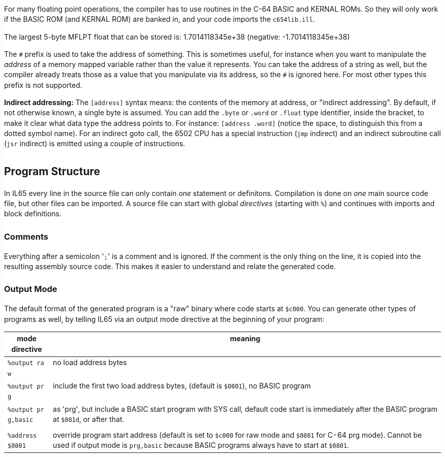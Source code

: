 For many floating point operations, the compiler has to use routines in the C-64 BASIC and KERNAL ROMs.
So they will only work if the BASIC ROM (and KERNAL ROM) are banked in, and your code imports the ``c654lib.ill``.

The largest 5-byte MFLPT float that can be stored is: 1.7014118345e+38   (negative: -1.7014118345e+38)

The ``#`` prefix is used to take the address of something. This is sometimes useful,
for instance when you want to manipulate the *address* of a memory mapped variable rather than
the value it represents.  You can take the address of a string as well, but the compiler already
treats those as a value that you manipulate via its address, so the ``#`` is ignored here.
For most other types this prefix is not supported.

**Indirect addressing:** The ``[address]`` syntax means: the contents of the memory at address, or "indirect addressing".
By default, if not otherwise known, a single byte is assumed. You can add the ``.byte`` or ``.word`` or ``.float``
type identifier, inside the bracket, to make it clear what data type the address points to.
For instance: ``[address .word]``  (notice the space, to distinguish this from a dotted symbol name).
For an indirect goto call, the 6502 CPU has a special instruction
(``jmp`` indirect) and an indirect subroutine call (``jsr`` indirect) is emitted
using a couple of instructions.


Program Structure
-----------------

In IL65 every line in the source file can only contain *one* statement or definitons.
Compilation is done on *one* main source code file, but other files can be imported.
A source file can start with global *directives* (starting with ``%``) and continues
with imports and block definitions.


### Comments

Everything after a semicolon '``;``' is a comment and is ignored.
If the comment is the only thing on the line, it is copied into the resulting assembly source code.
This makes it easier to understand and relate the generated code.


### Output Mode

The default format of the generated program is a "raw" binary where code starts at ``$c000``.
You can generate other types of programs as well, by telling IL65 via an output mode directive
at the beginning of your program:

| mode directive        | meaning                                                                            |
|-----------------------|------------------------------------------------------------------------------------|
| ``%output raw``       | no load address bytes                                                              |
| ``%output prg``       | include the first two load address bytes, (default is ``$0801``), no BASIC program |
| ``%output prg,basic`` | as 'prg', but include a BASIC start program with SYS call, default code start is immediately after the BASIC program at ``$081d``, or after that. |
|                       |   |
| ``%address $0801``    | override program start address (default is set to ``$c000`` for raw mode and ``$0801`` for C-64 prg mode). Cannot be used if output mode is ``prg,basic`` because BASIC programs always have to start at ``$0801``. |
